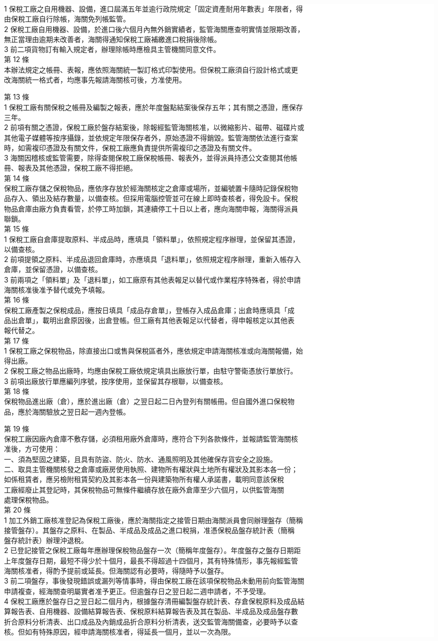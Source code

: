 1 保稅工廠之自用機器、設備，進口屆滿五年並逾行政院規定「固定資產耐用年數表」年限者，得  
由保稅工廠自行除帳，海關免列帳監管。  
2 保稅工廠自用機器、設備，於進口後六個月內無外銷實績者，監管海關應查明實情並限期改善，  
無正當理由逾期未改善者，海關得通知保稅工廠補繳進口稅捐後除帳。  
3 前二項貨物訂有輸入規定者，辦理除帳時應檢具主管機關同意文件。  
第 12 條  
本辦法規定之帳冊、表報，應依照海關統一製訂格式印製使用。但保稅工廠須自行設計格式或更  
改海關統一格式者，均應事先報請海關核可後，方准使用。  


第 13 條  
1 保稅工廠有關保稅之帳冊及編製之報表，應於年度盤點結案後保存五年；其有關之憑證，應保存  
三年。  
2 前項有關之憑證，保稅工廠於盤存結案後，除報經監管海關核准，以微縮影片、磁帶、磁碟片或  
其他電子媒體等按序攝錄，並依規定年限保存者外，原始憑證不得銷毀。監管海關依法進行查案  
時，如需複印憑證及有關文件，保稅工廠應負責提供所需複印之憑證及有關文件。  
3 海關因稽核或監管需要，除得查閱保稅工廠保稅帳冊、報表外，並得派員持憑公文查閱其他帳  
冊、報表及其他憑證，保稅工廠不得拒絕。  
第 14 條  
保稅工廠存儲之保稅物品，應依序存放於經海關核定之倉庫或場所，並編號置卡隨時記錄保稅物  
品存入、領出及結存數量，以備查核。但採用電腦控管並可在線上即時查核者，得免設卡。保稅  
物品倉庫由廠方負責看管，於停工時加鎖，其連續停工十日以上者，應向海關申報，海關得派員  
聯鎖。  
第 15 條  
1 保稅工廠自倉庫提取原料、半成品時，應填具「領料單」，依照規定程序辦理，並保留其憑證，  
以備查核。  
2 前項提領之原料、半成品退回倉庫時，亦應填具「退料單」，依照規定程序辦理，重新入帳存入  
倉庫，並保留憑證，以備查核。  
3 前兩項之「領料單」及「退料單」，如工廠原有其他表報足以替代或作業程序特殊者，得於申請  
海關核准後准予替代或免予填報。  
第 16 條  
保稅工廠產製之保稅成品，應按日填具「成品存倉單」，登帳存入成品倉庫；出倉時應填具「成  
品出倉單」，載明出倉原因後，出倉登帳。但工廠有其他表報足以代替者，得申報核定以其他表  
報代替之。  
第 17 條  
1 保稅工廠之保稅物品，除直接出口或售與保稅區者外，應依規定申請海關核准或向海關報備，始  
得出廠。  
2 保稅工廠之物品出廠時，均應由保稅工廠依規定填具出廠放行單，由駐守警衛憑放行單放行。  
3 前項出廠放行單應編列序號，按序使用，並保留其存根聯，以備查核。  
第 18 條  
保稅物品進出廠（倉），應於進出廠（倉）之翌日起二日內登列有關帳冊。但自國外進口保稅物  
品，應於海關驗放之翌日起一週內登帳。  


第 19 條  
保稅工廠因廠內倉庫不敷存儲，必須租用廠外倉庫時，應符合下列各款條件，並報請監管海關核  
准後，方可使用：  
一、須為堅固之建築，且具有防盜、防火、防水、通風照明及其他確保存貨安全之設施。  
二、取具主管機關核發之倉庫或廠房使用執照、建物所有權狀與土地所有權狀及其影本各一份；  
如係租賃者，應另檢附租賃契約及其影本各一份與建築物所有權人承諾書，載明同意該保稅  
工廠經廢止其登記時，其保稅物品可無條件繼續存放在廠外倉庫至少六個月，以供監管海關  
處理保稅物品。  
第 20 條  
1 加工外銷工廠核准登記為保稅工廠後，應於海關指定之接管日期由海關派員會同辦理盤存（簡稱  
接管盤存）。其盤存之原料、在製品、半成品及成品之進口稅捐，准憑保稅品盤存統計表（簡稱  
盤存統計表）辦理沖退稅。  
2 已登記接管之保稅工廠每年應辦理保稅物品盤存一次（簡稱年度盤存）。年度盤存之盤存日期距  
上年度盤存日期，最短不得少於十個月，最長不得超過十四個月，其有特殊情形，事先報經監管  
海關核准者，得酌予提前或延長。但海關認有必要時，得隨時予以盤存。  
3 前二項盤存，事後發現錯誤或漏列等情事時，得由保稅工廠在該項保稅物品未動用前向監管海關  
申請複查，經海關查明屬實者准予更正。但逾盤存日之翌日起二週申請者，不予受理。  
4 保稅工廠應於盤存日之翌日起二個月內，根據盤存清冊編製盤存統計表、存倉保稅原料及成品結  
算報告表、自用機器、設備結算報告表、保稅原料結算報告表及其在製品、半成品及成品盤存數  
折合原料分析清表、出口成品及內銷成品折合原料分析清表，送交監管海關備查，必要時予以查  
核。但如有特殊原因，經申請海關核准者，得延長一個月，並以一次為限。  